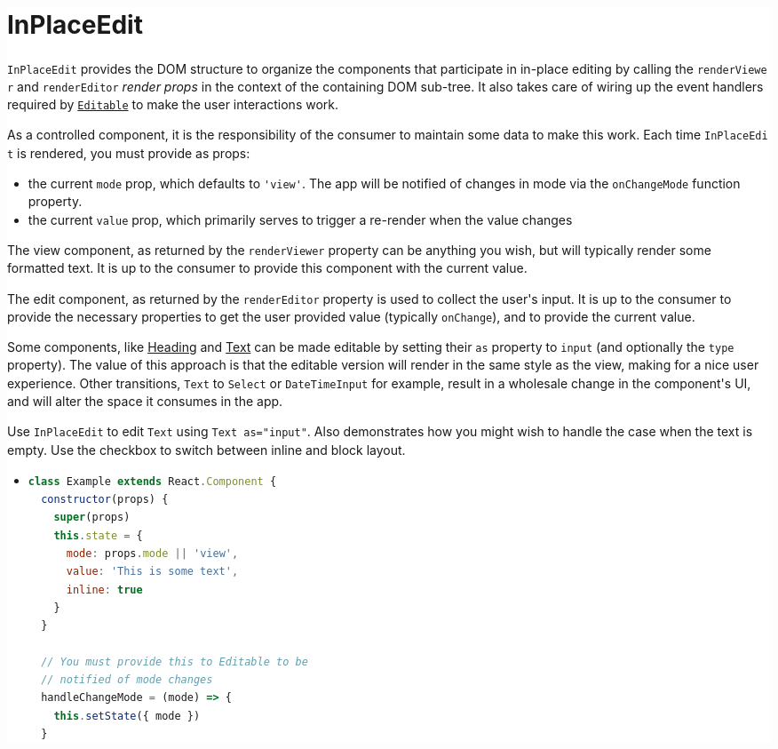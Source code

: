 # InPlaceEdit


`InPlaceEdit` provides the DOM structure to organize the components that participate
in in-place editing by calling the `renderViewer` and `renderEditor` _render props_
in the context of the containing DOM sub-tree. It also takes care of wiring up the
event handlers required by [`Editable`](#Editable) to make the user interactions work.

As a controlled component, it is the responsibility of the consumer to maintain some data to make this work.
Each time `InPlaceEdit` is rendered, you must provide as props:

- the current `mode` prop, which defaults to `'view'`. The app will be notified of
  changes in mode via the `onChangeMode` function property.
- the current `value` prop, which primarily serves to trigger a re-render when the value changes

The view component, as returned by the `renderViewer` property can be anything you wish, but
will typically render some formatted text. It is up to the consumer to provide this component with
the current value.

The edit component, as returned by the `renderEditor` property is used to collect the user's
input. It is up to the consumer to provide the necessary properties to get the user provided value
(typically `onChange`), and to provide the current value.

Some components, like [Heading](#Heading) and [Text](#Text) can be made editable by setting their `as` property
to `input` (and optionally the `type` property). The value of this approach is that the editable version
will render in the same style as the view, making for a nice user experience. Other transitions,
`Text` to `Select` or `DateTimeInput` for example, result in a wholesale change in the component's UI, and will alter
the space it consumes in the app.

Use `InPlaceEdit` to edit `Text` using `Text as="input"`. Also demonstrates how you might wish to handle
the case when the text is empty. Use the checkbox to switch between inline and block layout.

- ```js
  class Example extends React.Component {
    constructor(props) {
      super(props)
      this.state = {
        mode: props.mode || 'view',
        value: 'This is some text',
        inline: true
      }
    }

    // You must provide this to Editable to be
    // notified of mode changes
    handleChangeMode = (mode) => {
      this.setState({ mode })
    }
